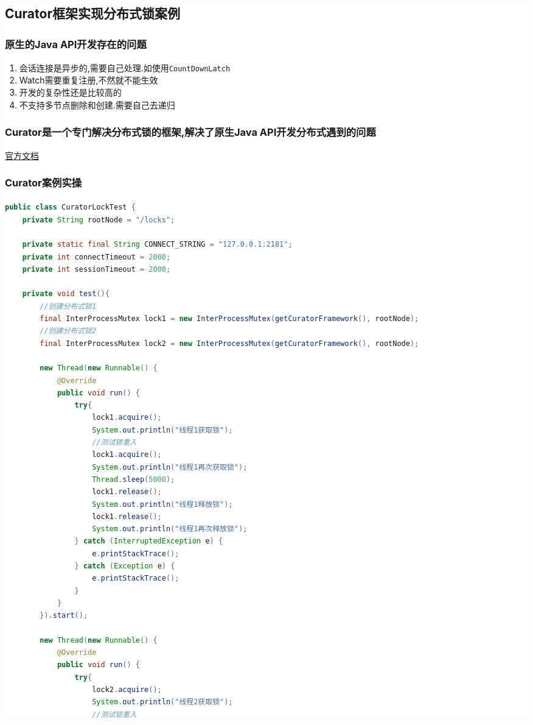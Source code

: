 



## Curator框架实现分布式锁案例

### 原生的Java API开发存在的问题

1. 会话连接是异步的,需要自己处理.如使用`CountDownLatch`
2. Watch需要重复注册,不然就不能生效
3. 开发的复杂性还是比较高的
4. 不支持多节点删除和创建.需要自己去递归





### Curator是一个专门解决分布式锁的框架,解决了原生Java API开发分布式遇到的问题

[官方文档](https://curator.apache.org/index.html)



### Curator案例实操

```java
public class CuratorLockTest {
    private String rootNode = "/locks";

    private static final String CONNECT_STRING = "127.0.0.1:2181";
    private int connectTimeout = 2000;
    private int sessionTimeout = 2000;

    private void test(){
        //创建分布式锁1
        final InterProcessMutex lock1 = new InterProcessMutex(getCuratorFramework(), rootNode);
        //创建分布式锁2
        final InterProcessMutex lock2 = new InterProcessMutex(getCuratorFramework(), rootNode);

        new Thread(new Runnable() {
            @Override
            public void run() {
                try{
                    lock1.acquire();
                    System.out.println("线程1获取锁");
                    //测试锁重入
                    lock1.acquire();
                    System.out.println("线程1再次获取锁");
                    Thread.sleep(5000);
                    lock1.release();
                    System.out.println("线程1释放锁");
                    lock1.release();
                    System.out.println("线程1再次释放锁");
                } catch (InterruptedException e) {
                    e.printStackTrace();
                } catch (Exception e) {
                    e.printStackTrace();
                }
            }
        }).start();

        new Thread(new Runnable() {
            @Override
            public void run() {
                try{
                    lock2.acquire();
                    System.out.println("线程2获取锁");
                    //测试锁重入
```